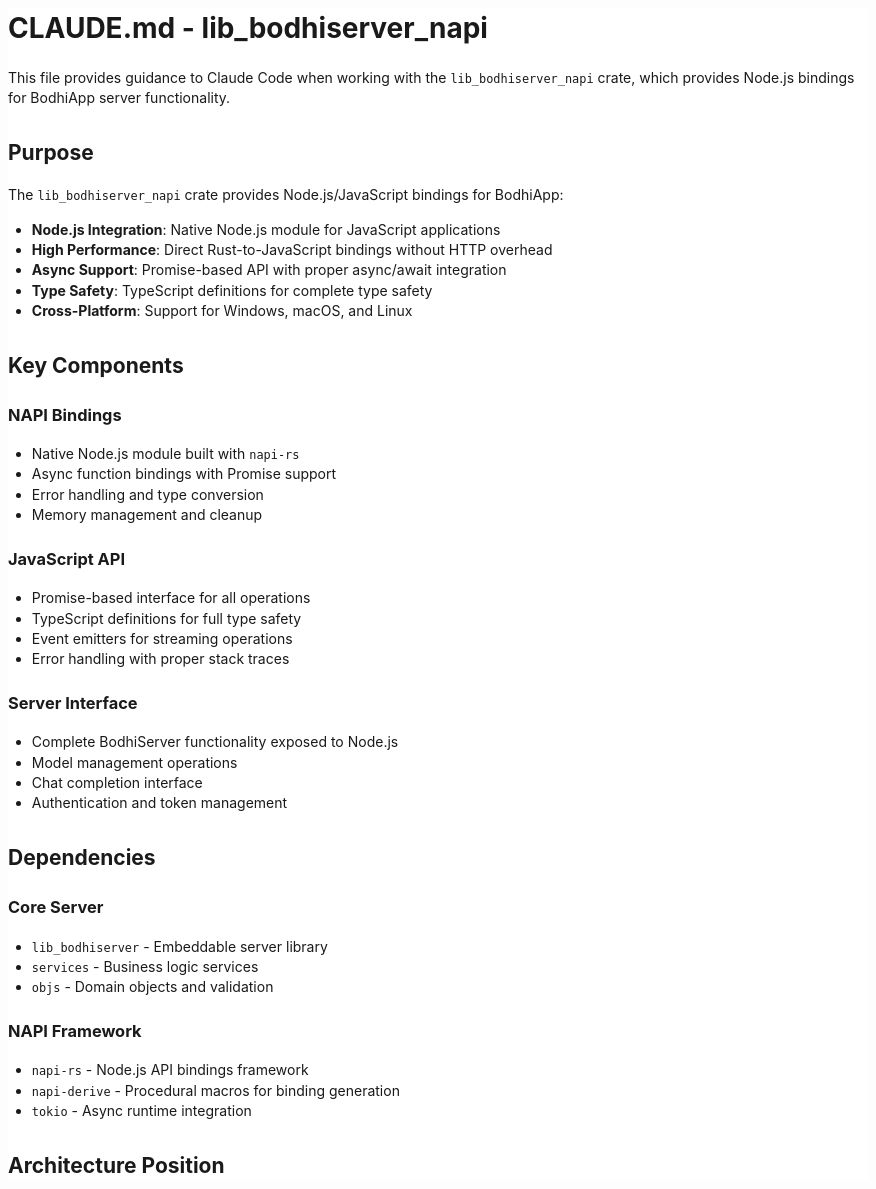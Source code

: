 # CLAUDE.md - lib_bodhiserver_napi

This file provides guidance to Claude Code when working with the `lib_bodhiserver_napi` crate, which provides Node.js bindings for BodhiApp server functionality.

## Purpose

The `lib_bodhiserver_napi` crate provides Node.js/JavaScript bindings for BodhiApp:

- **Node.js Integration**: Native Node.js module for JavaScript applications
- **High Performance**: Direct Rust-to-JavaScript bindings without HTTP overhead
- **Async Support**: Promise-based API with proper async/await integration
- **Type Safety**: TypeScript definitions for complete type safety
- **Cross-Platform**: Support for Windows, macOS, and Linux

## Key Components

### NAPI Bindings
- Native Node.js module built with `napi-rs`
- Async function bindings with Promise support
- Error handling and type conversion
- Memory management and cleanup

### JavaScript API
- Promise-based interface for all operations
- TypeScript definitions for full type safety
- Event emitters for streaming operations
- Error handling with proper stack traces

### Server Interface
- Complete BodhiServer functionality exposed to Node.js
- Model management operations
- Chat completion interface
- Authentication and token management

## Dependencies

### Core Server
- `lib_bodhiserver` - Embeddable server library
- `services` - Business logic services
- `objs` - Domain objects and validation

### NAPI Framework
- `napi-rs` - Node.js API bindings framework
- `napi-derive` - Procedural macros for binding generation
- `tokio` - Async runtime integration

## Architecture Position
